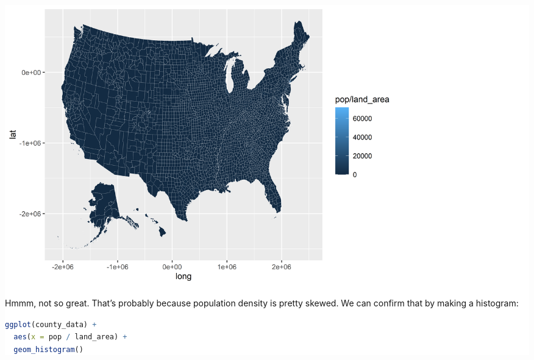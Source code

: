<img src="07_drawing_maps_pt1_files/figure-gfm/unnamed-chunk-14-1.png" width="75%" />

Hmmm, not so great. That’s probably because population density is pretty
skewed. We can confirm that by making a histogram:

``` r
ggplot(county_data) +
  aes(x = pop / land_area) +
  geom_histogram()
```
